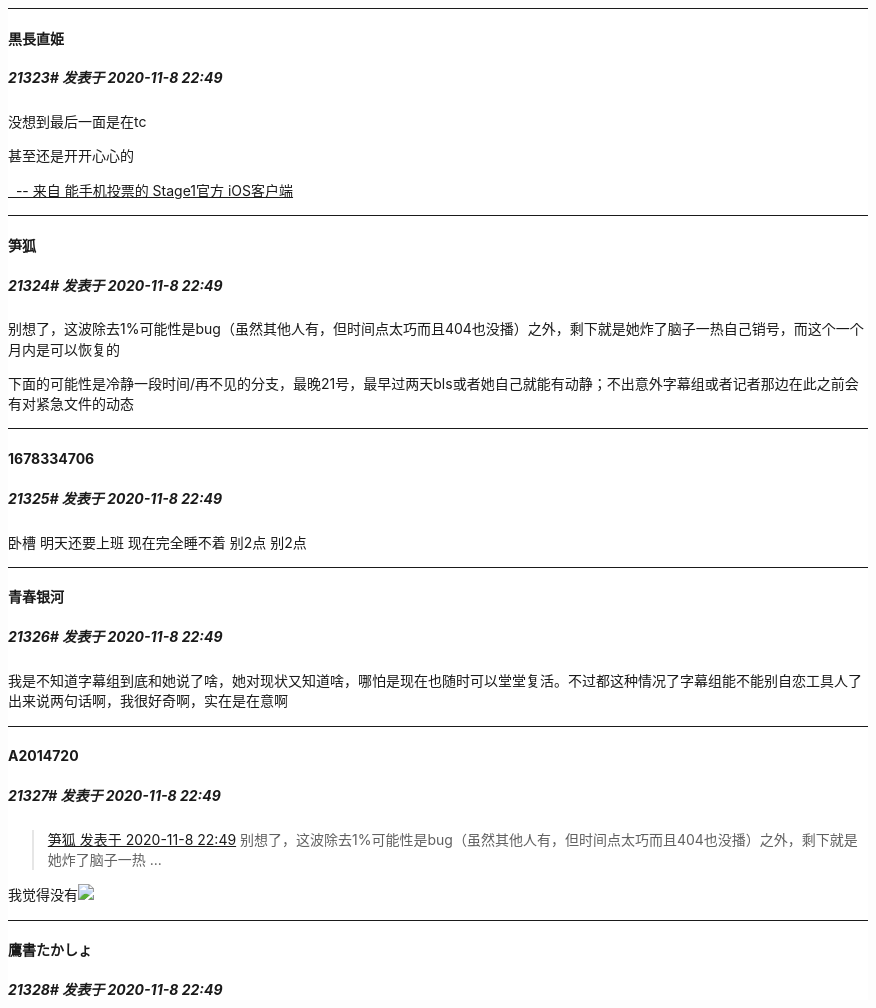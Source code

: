 
-----

####  黒長直姫  
##### 21323#       发表于 2020-11-8 22:49


没想到最后一面是在tc 

甚至还是开开心心的

[  -- 来自 能手机投票的 Stage1官方 iOS客户端](https://itunes.apple.com/fi/app/saraba1st/id1221237470?mt=8)


-----

####  笋狐  
##### 21324#       发表于 2020-11-8 22:49


别想了，这波除去1%可能性是bug（虽然其他人有，但时间点太巧而且404也没播）之外，剩下就是她炸了脑子一热自己销号，而这个一个月内是可以恢复的


下面的可能性是冷静一段时间/再不见的分支，最晚21号，最早过两天bls或者她自己就能有动静；不出意外字幕组或者记者那边在此之前会有对紧急文件的动态


-----

####  1678334706  
##### 21325#       发表于 2020-11-8 22:49


卧槽 明天还要上班 现在完全睡不着 别2点 别2点


-----

####  青春银河  
##### 21326#       发表于 2020-11-8 22:49


我是不知道字幕组到底和她说了啥，她对现状又知道啥，哪怕是现在也随时可以堂堂复活。不过都这种情况了字幕组能不能别自恋工具人了出来说两句话啊，我很好奇啊，实在是在意啊


-----

####  A2014720  
##### 21327#       发表于 2020-11-8 22:49


<blockquote><a href="httphttps://bbs.saraba1st.com/2b/forum.php?mod=redirect&amp;goto=findpost&amp;pid=49326185&amp;ptid=1945537" target="_blank">笋狐 发表于 2020-11-8 22:49</a>
别想了，这波除去1%可能性是bug（虽然其他人有，但时间点太巧而且404也没播）之外，剩下就是她炸了脑子一热 ...</blockquote>
我觉得没有<img src="https://static.saraba1st.com/image/smiley/face2017/067.png" referrerpolicy="no-referrer">


-----

####  鷹書たかしょ  
##### 21328#       发表于 2020-11-8 22:49
